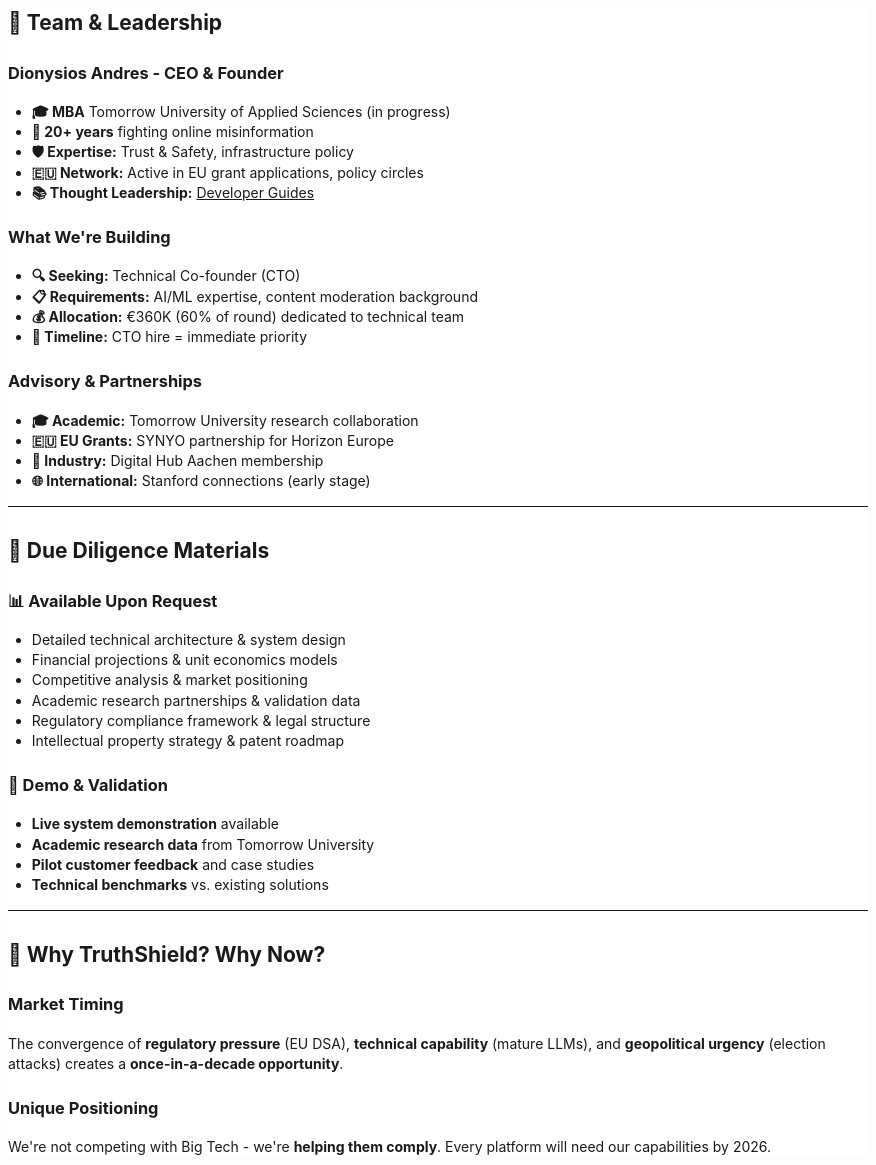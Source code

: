 
## 👥 Team & Leadership

### **Dionysios Andres** - CEO & Founder
- **🎓 MBA** Tomorrow University of Applied Sciences (in progress)
- **💼 20+ years** fighting online misinformation
- **🛡️ Expertise:** Trust & Safety, infrastructure policy
- **🇪🇺 Network:** Active in EU grant applications, policy circles
- **📚 Thought Leadership:** [Developer Guides](https://dionisiou27.github.io/developer-guides/)

### **What We're Building**
- **🔍 Seeking:** Technical Co-founder (CTO)  
- **📋 Requirements:** AI/ML expertise, content moderation background
- **💰 Allocation:** €360K (60% of round) dedicated to technical team
- **🎯 Timeline:** CTO hire = immediate priority

### **Advisory & Partnerships**
- **🎓 Academic:** Tomorrow University research collaboration
- **🇪🇺 EU Grants:** SYNYO partnership for Horizon Europe
- **🏢 Industry:** Digital Hub Aachen membership
- **🌐 International:** Stanford connections (early stage)

---

## 🔬 Due Diligence Materials

### **📊 Available Upon Request**
- Detailed technical architecture & system design
- Financial projections & unit economics models
- Competitive analysis & market positioning
- Academic research partnerships & validation data
- Regulatory compliance framework & legal structure
- Intellectual property strategy & patent roadmap

### **🎯 Demo & Validation**
- **Live system demonstration** available
- **Academic research data** from Tomorrow University
- **Pilot customer feedback** and case studies
- **Technical benchmarks** vs. existing solutions

---

## 🤝 Why TruthShield? Why Now?

### **Market Timing**
The convergence of **regulatory pressure** (EU DSA), **technical capability** (mature LLMs), and **geopolitical urgency** (election attacks) creates a **once-in-a-decade opportunity**.

### **Unique Positioning**
We're not competing with Big Tech - we're **helping them comply**. Every platform will need our capabilities by 2026.
